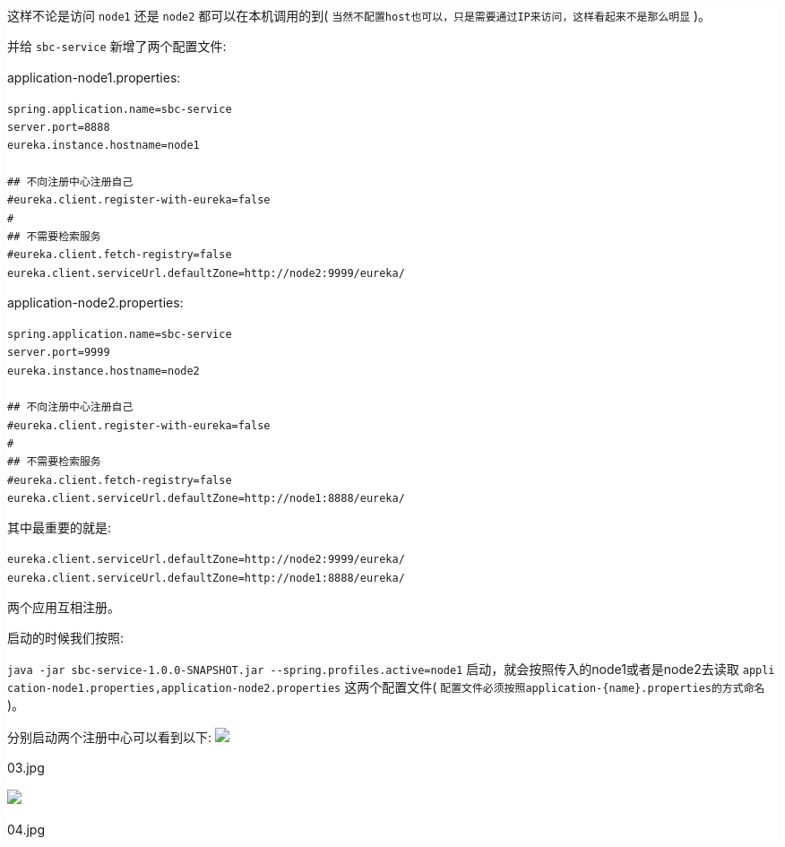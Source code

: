 这样不论是访问 `node1` 还是 `node2` 都可以在本机调用的到( `当然不配置host也可以，只是需要通过IP来访问，这样看起来不是那么明显` )。 

 并给 `sbc-service` 新增了两个配置文件: 

application-node1.properties:

    spring.application.name=sbc-service
    server.port=8888
    eureka.instance.hostname=node1
    
    ## 不向注册中心注册自己
    #eureka.client.register-with-eureka=false
    #
    ## 不需要检索服务
    #eureka.client.fetch-registry=false
    eureka.client.serviceUrl.defaultZone=http://node2:9999/eureka/

application-node2.properties:

    spring.application.name=sbc-service
    server.port=9999
    eureka.instance.hostname=node2
    
    ## 不向注册中心注册自己
    #eureka.client.register-with-eureka=false
    #
    ## 不需要检索服务
    #eureka.client.fetch-registry=false
    eureka.client.serviceUrl.defaultZone=http://node1:8888/eureka/

其中最重要的就是:

    eureka.client.serviceUrl.defaultZone=http://node2:9999/eureka/
    eureka.client.serviceUrl.defaultZone=http://node1:8888/eureka/

两个应用互相注册。

启动的时候我们按照:

`java -jar sbc-service-1.0.0-SNAPSHOT.jar --spring.profiles.active=node1` 启动，就会按照传入的node1或者是node2去读取 `application-node1.properties,application-node2.properties` 这两个配置文件( `配置文件必须按照application-{name}.properties的方式命名` )。 

分别启动两个注册中心可以看到以下: 
![](5de5993.png) 
 
   03.jpg 
  
 
 
 ![](53e154a.png) 
 
   04.jpg 
  